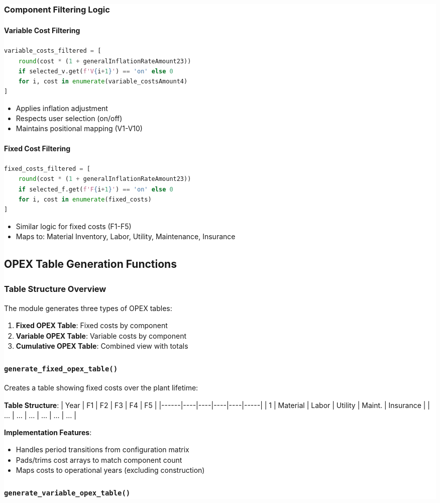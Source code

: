 ### Component Filtering Logic

#### Variable Cost Filtering
```python
variable_costs_filtered = [
    round(cost * (1 + generalInflationRateAmount23)) 
    if selected_v.get(f'V{i+1}') == 'on' else 0
    for i, cost in enumerate(variable_costsAmount4)
]
```
- Applies inflation adjustment
- Respects user selection (on/off)
- Maintains positional mapping (V1-V10)

#### Fixed Cost Filtering
```python
fixed_costs_filtered = [
    round(cost * (1 + generalInflationRateAmount23)) 
    if selected_f.get(f'F{i+1}') == 'on' else 0
    for i, cost in enumerate(fixed_costs)
]
```
- Similar logic for fixed costs (F1-F5)
- Maps to: Material Inventory, Labor, Utility, Maintenance, Insurance

## OPEX Table Generation Functions

### Table Structure Overview

The module generates three types of OPEX tables:
1. **Fixed OPEX Table**: Fixed costs by component
2. **Variable OPEX Table**: Variable costs by component
3. **Cumulative OPEX Table**: Combined view with totals

### `generate_fixed_opex_table()`

Creates a table showing fixed costs over the plant lifetime:

**Table Structure**:
| Year | F1 | F2 | F3 | F4 | F5 |
|------|----|----|----|----|-----|
| 1    | Material | Labor | Utility | Maint. | Insurance |
| ...  | ... | ... | ... | ... | ... |

**Implementation Features**:
- Handles period transitions from configuration matrix
- Pads/trims cost arrays to match component count
- Maps costs to operational years (excluding construction)

### `generate_variable_opex_table()`
